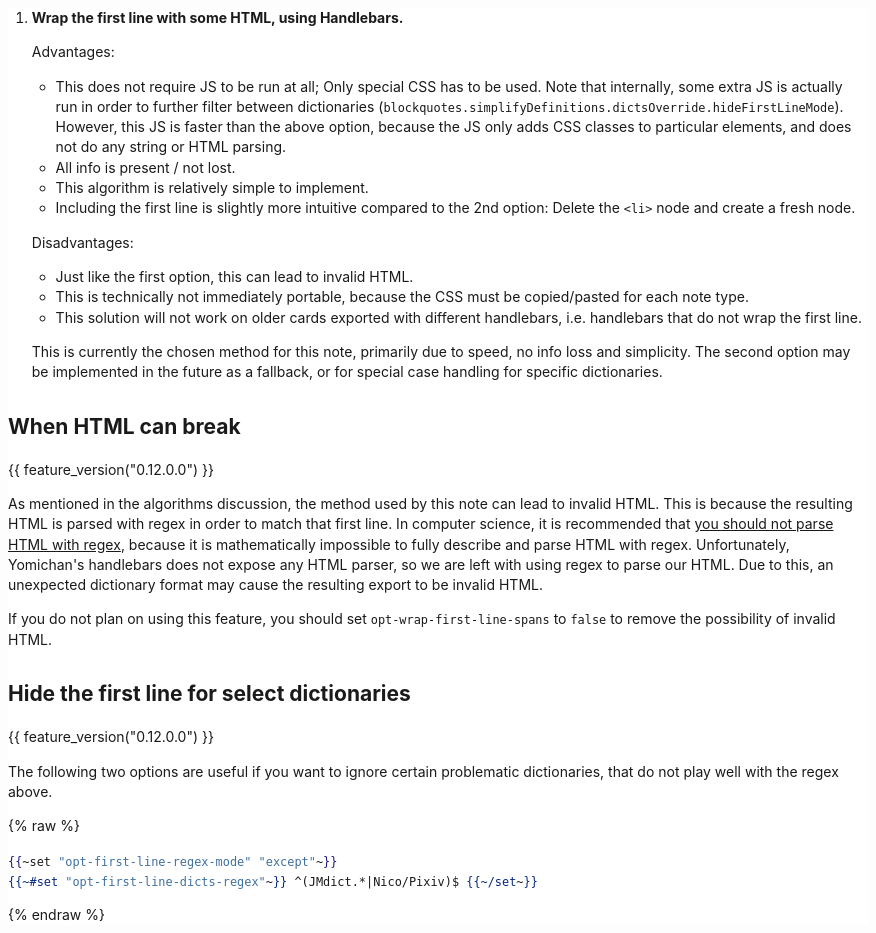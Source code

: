 1. **Wrap the first line with some HTML, using Handlebars.**

    Advantages:

    - This does not require JS to be run at all; Only special CSS has to be used.
        Note that internally, some extra JS is actually run in order to further filter
        between dictionaries (`blockquotes.simplifyDefinitions.dictsOverride.hideFirstLineMode`).
        However, this JS is faster than the above option, because the JS only adds CSS classes
        to particular elements, and does not do any string or HTML parsing.
    - All info is present / not lost.
    - This algorithm is relatively simple to implement.
    - Including the first line is slightly more intuitive compared to the 2nd option:
        Delete the `<li>` node and create a fresh node.

    Disadvantages:

    - Just like the first option, this can lead to invalid HTML.
    - This is technically not immediately portable, because the CSS must be copied/pasted for each note type.
    - This solution will not work on older cards exported with different handlebars, i.e. handlebars
        that do not wrap the first line.

    This is currently the chosen method for this note, primarily due to speed, no info loss and simplicity.
    The second option may be implemented in the future as a fallback, or for special case handling
    for specific dictionaries.



## When HTML can break
{{ feature_version("0.12.0.0") }}

As mentioned in the algorithms discussion, the method used by this note can lead to invalid HTML.
This is because the resulting HTML is parsed with regex in order to match that first line.
In computer science, it is recommended that
[you should not parse HTML with regex](https://stackoverflow.com/a/1732454),
because it is mathematically impossible to fully describe and parse HTML with regex.
Unfortunately, Yomichan's handlebars does not expose any HTML parser,
so we are left with using regex to parse our HTML.
Due to this, an unexpected dictionary format may cause the resulting export to
be invalid HTML.

If you do not plan on using this feature, you should set `opt-wrap-first-line-spans` to `false`
to remove the possibility of invalid HTML.


## Hide the first line for select dictionaries
{{ feature_version("0.12.0.0") }}

The following two options are useful if you want to ignore certain problematic dictionaries,
that do not play well with the regex above.

{% raw %}
```handlebars
{{~set "opt-first-line-regex-mode" "except"~}}
{{~#set "opt-first-line-dicts-regex"~}} ^(JMdict.*|Nico/Pixiv)$ {{~/set~}}
```
{% endraw %}

